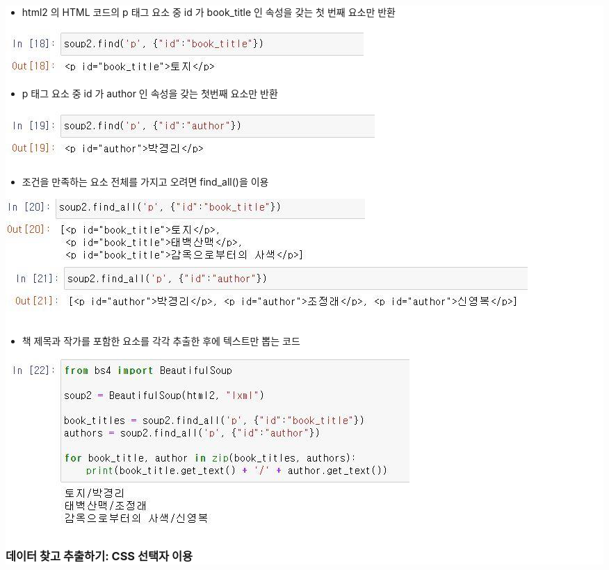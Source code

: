 - html2 의 HTML 코드의 p 태그 요소 중 id 가 book_title 인 속성을 갖는 첫 번째 요소만 반환

![](2022-09-05-15-18-40.png)

- p 태그 요소 중 id 가 author 인 속성을 갖는 첫번째 요소만 반환

![](2022-09-05-15-18-49.png)

- 조건을 만족하는 요소 전체를 가지고 오려면 find_all()을 이용

![](2022-09-05-15-20-55.png)
![](2022-09-05-15-20-57.png)

- 책 제목과 작가를 포함한 요소를 각각 추출한 후에 텍스트만 뽑는 코드

![](2022-09-05-15-23-59.png)









### 데이터 찾고 추출하기: CSS 선택자 이용
